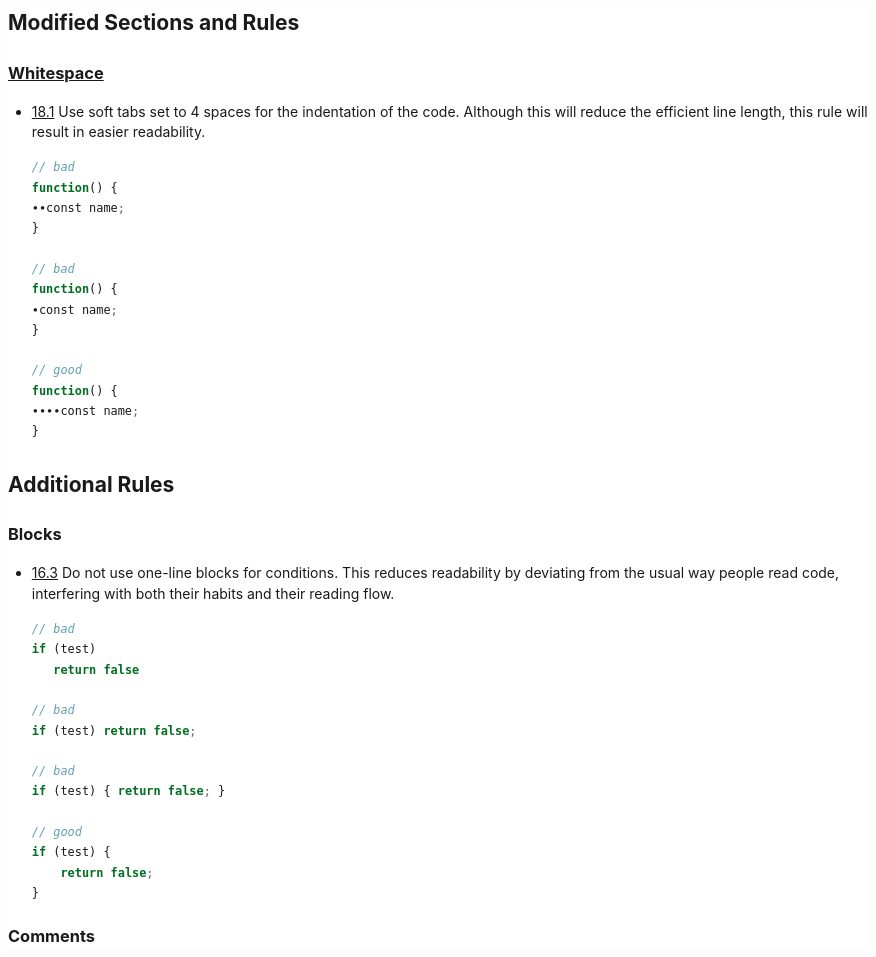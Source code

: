 ## Modified Sections and Rules

### [Whitespace](http://github.com/airbnb/javascript/blob/master/README.md#whitespace)

* [18.1](http://github.com/airbnb/javascript/blob/master/README.md#18.1)
  Use soft tabs set to 4 spaces for the indentation of the code. Although this
  will reduce the efficient line length, this rule will result in easier
  readability.
  ```js
  // bad
  function() {
  ∙∙const name;
  }

  // bad
  function() {
  ∙const name;
  }

  // good
  function() {
  ∙∙∙∙const name;
  }
  ```

## Additional Rules

### Blocks

* [16.3](#16.3) Do not use one-line blocks for conditions. This reduces
  readability by deviating from the usual way people read code, interfering with
  both their habits and their reading flow.
  ```js
  // bad
  if (test)
     return false

  // bad
  if (test) return false;

  // bad
  if (test) { return false; }

  // good
  if (test) {
      return false;
  }
  ```

### Comments
